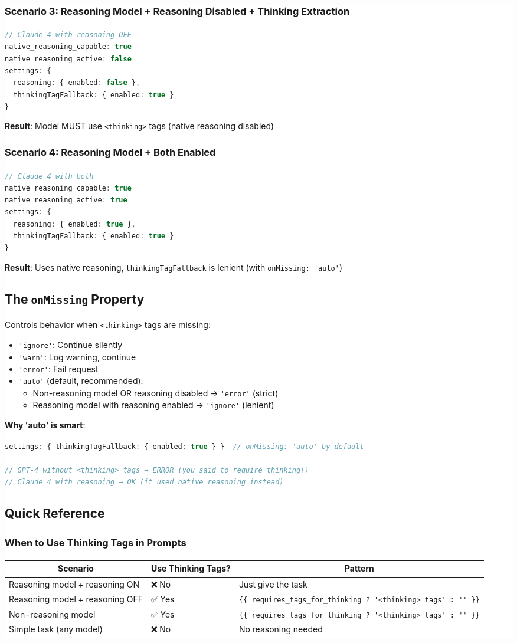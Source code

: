 ### Scenario 3: Reasoning Model + Reasoning Disabled + Thinking Extraction
```typescript
// Claude 4 with reasoning OFF
native_reasoning_capable: true
native_reasoning_active: false
settings: {
  reasoning: { enabled: false },
  thinkingTagFallback: { enabled: true }
}
```
**Result**: Model MUST use `<thinking>` tags (native reasoning disabled)

### Scenario 4: Reasoning Model + Both Enabled
```typescript
// Claude 4 with both
native_reasoning_capable: true
native_reasoning_active: true
settings: {
  reasoning: { enabled: true },
  thinkingTagFallback: { enabled: true }
}
```
**Result**: Uses native reasoning, `thinkingTagFallback` is lenient (with `onMissing: 'auto'`)

## The `onMissing` Property

Controls behavior when `<thinking>` tags are missing:

- `'ignore'`: Continue silently
- `'warn'`: Log warning, continue
- `'error'`: Fail request
- `'auto'` (default, recommended):
  - Non-reasoning model OR reasoning disabled → `'error'` (strict)
  - Reasoning model with reasoning enabled → `'ignore'` (lenient)

**Why 'auto' is smart**:
```typescript
settings: { thinkingTagFallback: { enabled: true } }  // onMissing: 'auto' by default

// GPT-4 without <thinking> tags → ERROR (you said to require thinking!)
// Claude 4 with reasoning → OK (it used native reasoning instead)
```

## Quick Reference

### When to Use Thinking Tags in Prompts

| Scenario | Use Thinking Tags? | Pattern |
|----------|-------------------|---------|
| Reasoning model + reasoning ON | ❌ No | Just give the task |
| Reasoning model + reasoning OFF | ✅ Yes | `{{ requires_tags_for_thinking ? '<thinking> tags' : '' }}` |
| Non-reasoning model | ✅ Yes | `{{ requires_tags_for_thinking ? '<thinking> tags' : '' }}` |
| Simple task (any model) | ❌ No | No reasoning needed |
